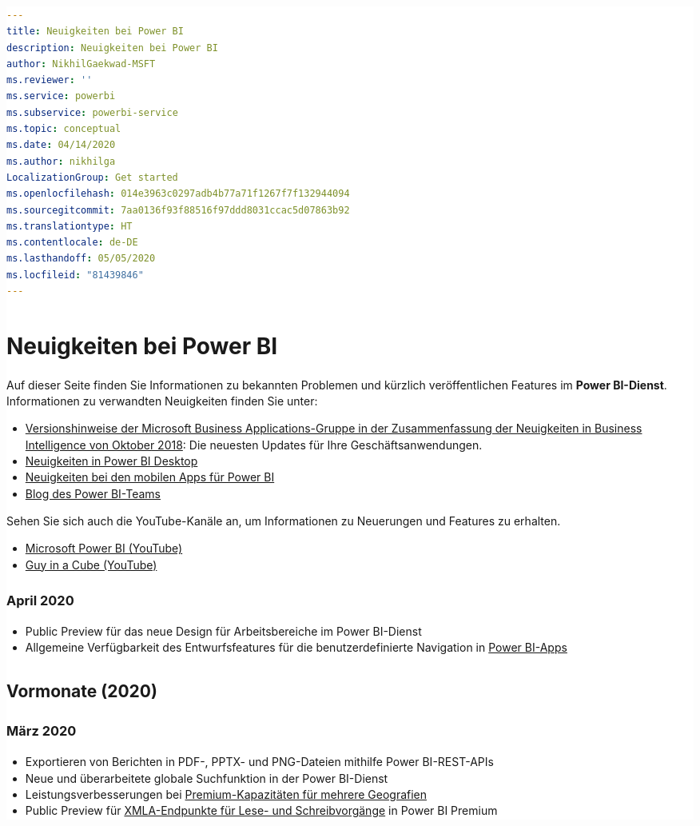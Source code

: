 ```yaml
---
title: Neuigkeiten bei Power BI
description: Neuigkeiten bei Power BI
author: NikhilGaekwad-MSFT
ms.reviewer: ''
ms.service: powerbi
ms.subservice: powerbi-service
ms.topic: conceptual
ms.date: 04/14/2020
ms.author: nikhilga
LocalizationGroup: Get started
ms.openlocfilehash: 014e3963c0297adb4b77a71f1267f7f132944094
ms.sourcegitcommit: 7aa0136f93f88516f97ddd8031ccac5d07863b92
ms.translationtype: HT
ms.contentlocale: de-DE
ms.lasthandoff: 05/05/2020
ms.locfileid: "81439846"
---
```

# <a name="whats-new-in-the-power-bi-service"></a>Neuigkeiten bei Power BI
Auf dieser Seite finden Sie Informationen zu bekannten Problemen und kürzlich veröffentlichen Features im **Power BI-Dienst**. Informationen zu verwandten Neuigkeiten finden Sie unter:

- [Versionshinweise der Microsoft Business Applications-Gruppe in der Zusammenfassung der Neuigkeiten in Business Intelligence von Oktober 2018](https://docs.microsoft.com/business-applications-release-notes/October18/intelligence-platform/planned-features): Die neuesten Updates für Ihre Geschäftsanwendungen.
- [Neuigkeiten in Power BI Desktop](desktop-latest-update.md)  
- [Neuigkeiten bei den mobilen Apps für Power BI](consumer/mobile/mobile-whats-new-in-the-mobile-apps.md)  
- [Blog des Power BI-Teams](https://powerbi.microsoft.com/blog/)

Sehen Sie sich auch die YouTube-Kanäle an, um Informationen zu Neuerungen und Features zu erhalten.

* [Microsoft Power BI (YouTube)](https://www.youtube.com/channel/UCy--PYvwBwAeuYaR8JLmrfg)
* [Guy in a Cube (YouTube)](https://www.youtube.com/channel/UCFp1vaKzpfvoGai0vE5VJ0w)

### <a name="april-2020"></a>April 2020
* Public Preview für das neue Design für Arbeitsbereiche im Power BI-Dienst
* Allgemeine Verfügbarkeit des Entwurfsfeatures für die benutzerdefinierte Navigation in [Power BI-Apps](service-create-distribute-apps.md)

## <a name="previous-months-2020"></a>Vormonate (2020)
### <a name="march-2020"></a>März 2020
* Exportieren von Berichten in PDF-, PPTX- und PNG-Dateien mithilfe Power BI-REST-APIs
* Neue und überarbeitete globale Suchfunktion in der Power BI-Dienst
* Leistungsverbesserungen bei [Premium-Kapazitäten für mehrere Geografien](service-admin-premium-multi-geo.md)
* Public Preview für [XMLA-Endpunkte für Lese- und Schreibvorgänge](service-premium-connect-tools.md) in Power BI Premium
